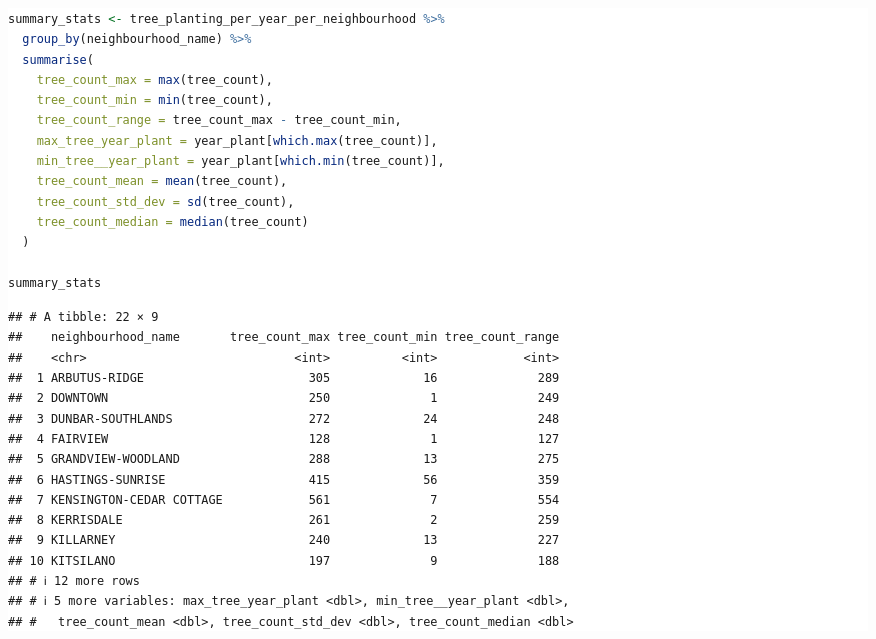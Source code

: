 ``` r
summary_stats <- tree_planting_per_year_per_neighbourhood %>%
  group_by(neighbourhood_name) %>%
  summarise(
    tree_count_max = max(tree_count),
    tree_count_min = min(tree_count),
    tree_count_range = tree_count_max - tree_count_min,
    max_tree_year_plant = year_plant[which.max(tree_count)],
    min_tree__year_plant = year_plant[which.min(tree_count)],
    tree_count_mean = mean(tree_count),
    tree_count_std_dev = sd(tree_count),
    tree_count_median = median(tree_count)
  )

summary_stats
```

    ## # A tibble: 22 × 9
    ##    neighbourhood_name       tree_count_max tree_count_min tree_count_range
    ##    <chr>                             <int>          <int>            <int>
    ##  1 ARBUTUS-RIDGE                       305             16              289
    ##  2 DOWNTOWN                            250              1              249
    ##  3 DUNBAR-SOUTHLANDS                   272             24              248
    ##  4 FAIRVIEW                            128              1              127
    ##  5 GRANDVIEW-WOODLAND                  288             13              275
    ##  6 HASTINGS-SUNRISE                    415             56              359
    ##  7 KENSINGTON-CEDAR COTTAGE            561              7              554
    ##  8 KERRISDALE                          261              2              259
    ##  9 KILLARNEY                           240             13              227
    ## 10 KITSILANO                           197              9              188
    ## # ℹ 12 more rows
    ## # ℹ 5 more variables: max_tree_year_plant <dbl>, min_tree__year_plant <dbl>,
    ## #   tree_count_mean <dbl>, tree_count_std_dev <dbl>, tree_count_median <dbl>